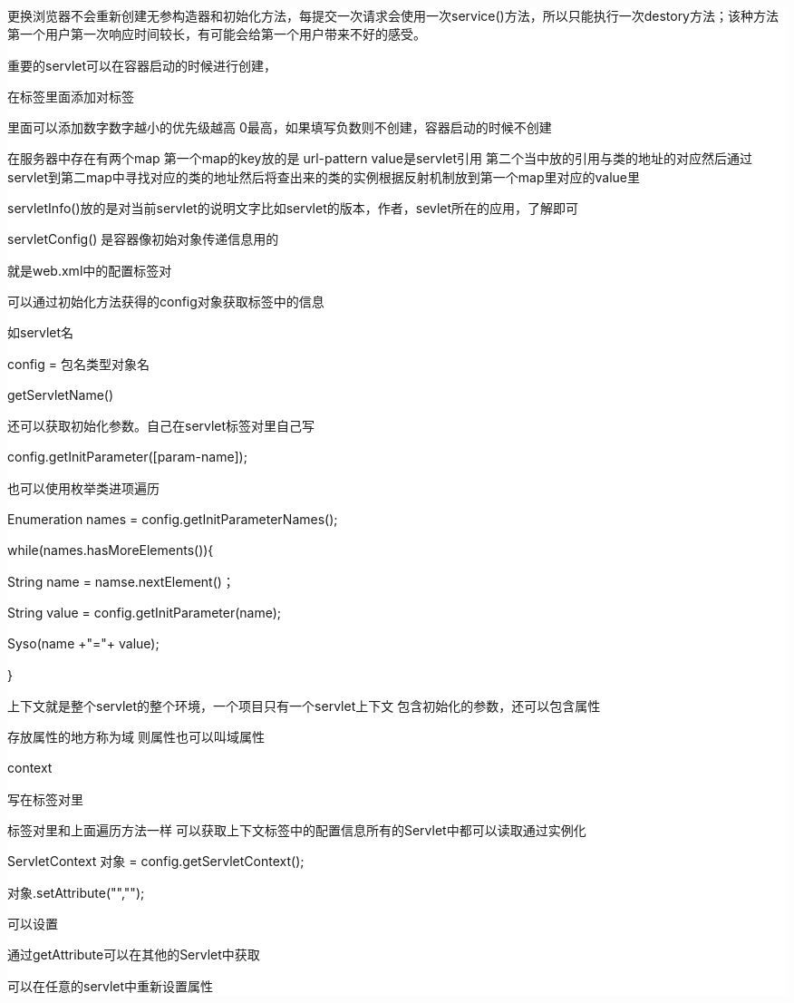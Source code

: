 更换浏览器不会重新创建无参构造器和初始化方法，每提交一次请求会使用一次service()方法，所以只能执行一次destory方法；该种方法第一个用户第一次响应时间较长，有可能会给第一个用户带来不好的感受。

重要的servlet可以在容器启动的时候进行创建，

在<servlet>标签里面添加<load-on-startup>对标签

里面可以添加数字数字越小的优先级越高 0最高，如果填写负数则不创建，容器启动的时候不创建

在服务器中存在有两个map 第一个map的key放的是 url-pattern value是servlet引用 第二个当中放的引用与类的地址的对应然后通过servlet到第二map中寻找对应的类的地址然后将查出来的类的实例根据反射机制放到第一个map里对应的value里

servletInfo()放的是对当前servlet的说明文字比如servlet的版本，作者，sevlet所在的应用，了解即可

servletConfig() 是容器像初始对象传递信息用的

就是web.xml中的配置标签对

可以通过初始化方法获得的config对象获取标签中的信息

如servlet名

config = 包名类型对象名

getServletName()

还可以获取初始化参数。自己在servlet标签对里自己写

<init-param><param-name><param-value>

config.getInitParameter([param-name]);

也可以使用枚举类进项遍历

Enumeration<String> names = config.getInitParameterNames();

while(names.hasMoreElements()){

String name = namse.nextElement()；

String value = config.getInitParameter(name);

Syso(name +"="+ value);

}

上下文就是整个servlet的整个环境，一个项目只有一个servlet上下文 包含初始化的参数，还可以包含属性

存放属性的地方称为域 则属性也可以叫域属性

context

写在<context-param>标签对里

<context-name><context-value>标签对里和上面遍历方法一样 可以获取上下文标签中的配置信息所有的Servlet中都可以读取通过实例化

ServletContext 对象 = config.getServletContext();

对象.setAttribute("","");

可以设置

通过getAttribute可以在其他的Servlet中获取

可以在任意的servlet中重新设置属性
